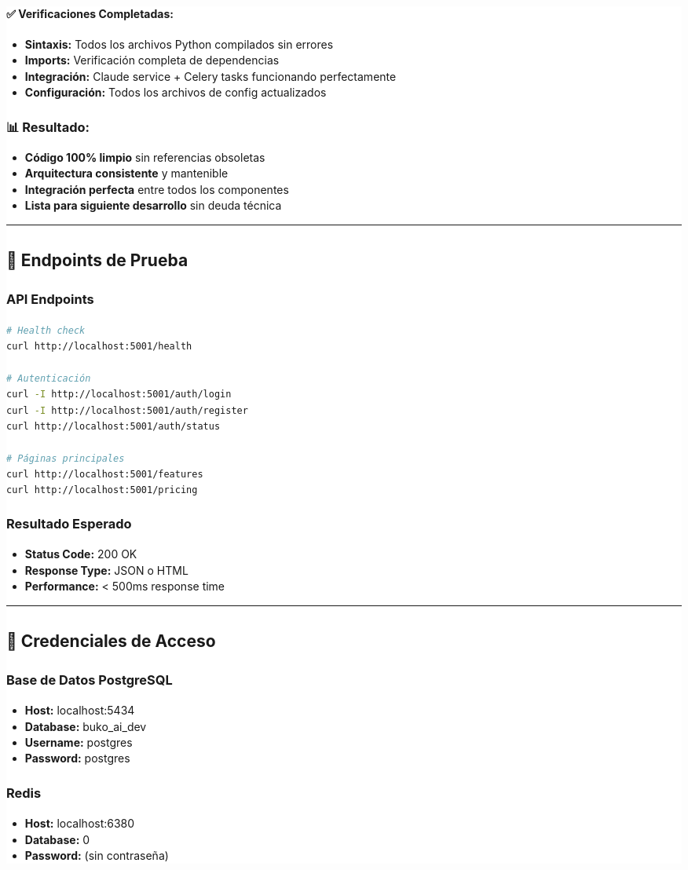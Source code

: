 #### ✅ **Verificaciones Completadas:**
- **Sintaxis:** Todos los archivos Python compilados sin errores
- **Imports:** Verificación completa de dependencias
- **Integración:** Claude service + Celery tasks funcionando perfectamente
- **Configuración:** Todos los archivos de config actualizados

### 📊 **Resultado:**
- **Código 100% limpio** sin referencias obsoletas
- **Arquitectura consistente** y mantenible  
- **Integración perfecta** entre todos los componentes
- **Lista para siguiente desarrollo** sin deuda técnica

---

## 🧪 Endpoints de Prueba

### API Endpoints
```bash
# Health check
curl http://localhost:5001/health

# Autenticación
curl -I http://localhost:5001/auth/login
curl -I http://localhost:5001/auth/register
curl http://localhost:5001/auth/status

# Páginas principales
curl http://localhost:5001/features
curl http://localhost:5001/pricing
```

### Resultado Esperado
- **Status Code:** 200 OK
- **Response Type:** JSON o HTML
- **Performance:** < 500ms response time

---

## 🔐 Credenciales de Acceso

### Base de Datos PostgreSQL
- **Host:** localhost:5434
- **Database:** buko_ai_dev
- **Username:** postgres
- **Password:** postgres

### Redis
- **Host:** localhost:6380
- **Database:** 0
- **Password:** (sin contraseña)
